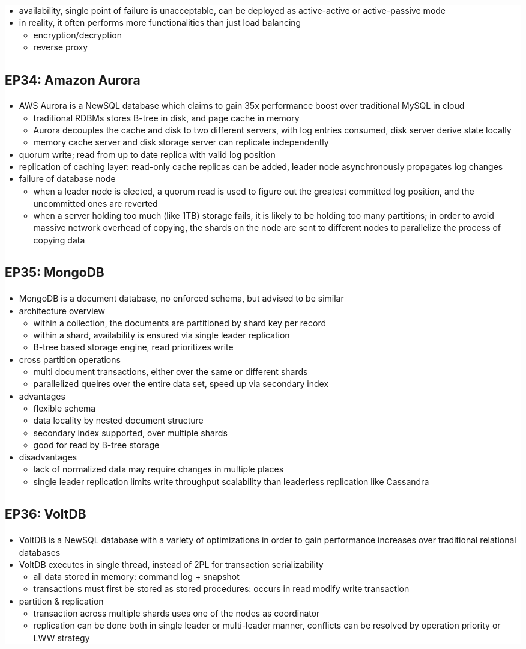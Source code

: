 - availability, single point of failure is unacceptable, can be deployed as active-active or active-passive mode
- in reality, it often performs more functionalities than just load balancing
	+ encryption/decryption
	+ reverse proxy

## EP34: Amazon Aurora
- AWS Aurora is a NewSQL database which claims to gain 35x performance boost over traditional MySQL in cloud
	+ traditional RDBMs stores B-tree in disk, and page cache in memory
	+ Aurora decouples the cache and disk to two different servers, with log entries consumed, disk server derive state locally
	+ memory cache server and disk storage server can replicate independently
- quorum write; read from up to date replica with valid log position
- replication of caching layer: read-only cache replicas can be added, leader node asynchronously propagates log changes
- failure of database node
	+ when a leader node is elected, a quorum read is used to figure out the greatest committed log position, and the uncommitted ones are reverted
	+ when a server holding too much (like 1TB) storage fails, it is likely to be holding too many partitions; in order to avoid massive network overhead of copying, the shards on the node are sent to different nodes to parallelize the process of copying data

## EP35: MongoDB
- MongoDB is a document database, no enforced schema, but advised to be similar
- architecture overview
	+ within a collection, the documents are partitioned by shard key per record
	+ within a shard, availability is ensured via single leader replication
	+ B-tree based storage engine, read prioritizes write
- cross partition operations
	+ multi document transactions, either over the same or different shards
	+ parallelized queires over the entire data set, speed up via secondary index
- advantages
	+ flexible schema
	+ data locality by nested document structure
	+ secondary index supported, over multiple shards
	+ good for read by B-tree storage
- disadvantages
	+ lack of normalized data may require changes in multiple places
	+ single leader replication limits write throughput scalability than leaderless replication like Cassandra

## EP36: VoltDB
- VoltDB is a NewSQL database with a variety of optimizations in order to gain performance increases over traditional relational databases
- VoltDB executes in single thread, instead of 2PL for transaction serializability
	+ all data stored in memory: command log + snapshot
	+ transactions must first be stored as stored procedures: occurs in read modify write transaction
- partition & replication
	+ transaction across multiple shards uses one of the nodes as coordinator
	+ replication can be done both in single leader or multi-leader manner, conflicts can be resolved by operation priority or LWW strategy
